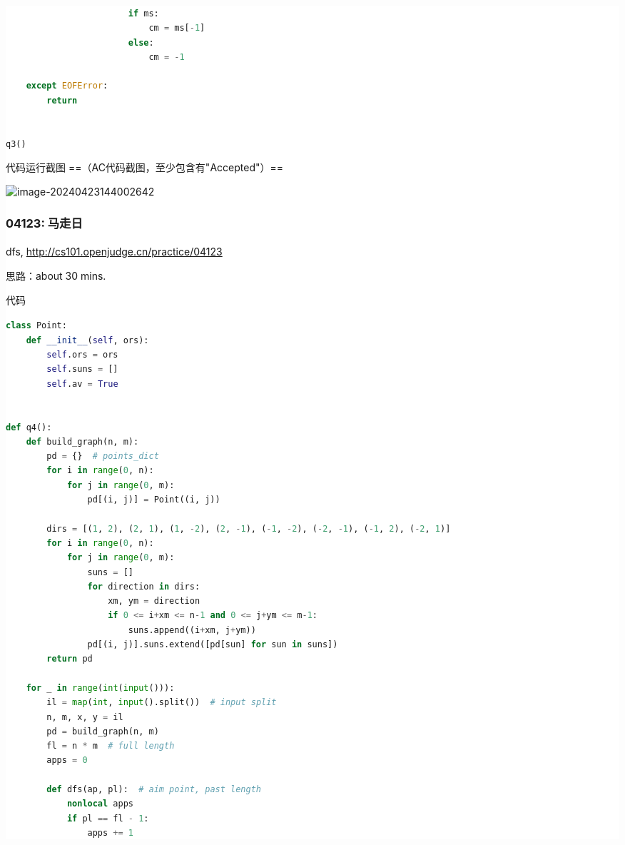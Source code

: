 ```python
                        if ms:
                            cm = ms[-1]
                        else:
                            cm = -1

    except EOFError:
        return


q3()
```



代码运行截图 ==（AC代码截图，至少包含有"Accepted"）==

![image-20240423144002642](C:\Users\lph\AppData\Roaming\Typora\typora-user-images\image-20240423144002642.png)



### 04123: 马走日

dfs, http://cs101.openjudge.cn/practice/04123



思路：about 30 mins.



代码

```python
class Point:
    def __init__(self, ors):
        self.ors = ors
        self.suns = []
        self.av = True


def q4():
    def build_graph(n, m):
        pd = {}  # points_dict
        for i in range(0, n):
            for j in range(0, m):
                pd[(i, j)] = Point((i, j))

        dirs = [(1, 2), (2, 1), (1, -2), (2, -1), (-1, -2), (-2, -1), (-1, 2), (-2, 1)]
        for i in range(0, n):
            for j in range(0, m):
                suns = []
                for direction in dirs:
                    xm, ym = direction
                    if 0 <= i+xm <= n-1 and 0 <= j+ym <= m-1:
                        suns.append((i+xm, j+ym))
                pd[(i, j)].suns.extend([pd[sun] for sun in suns])
        return pd

    for _ in range(int(input())):
        il = map(int, input().split())  # input split
        n, m, x, y = il
        pd = build_graph(n, m)
        fl = n * m  # full length
        apps = 0

        def dfs(ap, pl):  # aim point, past length
            nonlocal apps
            if pl == fl - 1:
                apps += 1
```